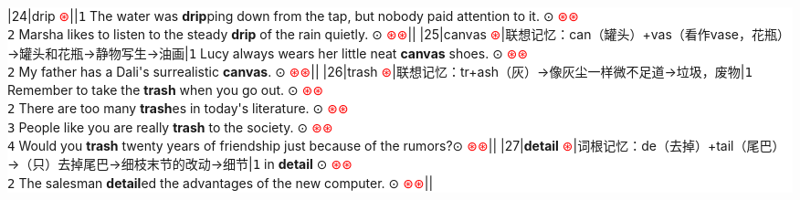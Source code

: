 |24|<font onclick="show('[drɪp]')" onclick="show('[drɪp]')">drip</font> <font onmouseover="javascript:read('DRIP','[drɪp]')" onClick="javascript:read('DRIP','[drɪp]')" style="color: rgb(255,0,0)">⊛</font>||<kbd onclick="show('vi. 滴下，漏水')" onmouseover="show('vi. 滴下，漏水')">1</kbd> The water was **drip**ping down from the tap, but nobody paid attention to it. <font title="水从龙头里往下滴，但是没有人注意到。" onclick="show('水从龙头里往下滴，但是没有人注意到。')" onmouseover="show('水从龙头里往下滴，但是没有人注意到。')">⊙</font> <font onmouseover="javascript:read(' The water was dripping down from the tap, but nobody paid attention to it. ','水从龙头里往下滴，但是没有人注意到。')" onClick="javascript:read(' The water was dripping down from the tap, but nobody paid attention to it. ','水从龙头里往下滴，但是没有人注意到。')" style="color: rgb(255,0,0)">⊛⊛</font><br /><kbd onclick="show('n. 滴，水滴，点滴')" onmouseover="show('n. 滴，水滴，点滴')">2</kbd> Marsha likes to listen to the steady **drip** of the rain quietly. <font title="玛莎喜欢静静聆听连绵不断的雨滴声。" onclick="show('玛莎喜欢静静聆听连绵不断的雨滴声。')" onmouseover="show('玛莎喜欢静静聆听连绵不断的雨滴声。')">⊙</font> <font onmouseover="javascript:read(' Marsha likes to listen to the steady drip of the rain quietly. ','玛莎喜欢静静聆听连绵不断的雨滴声。')" onClick="javascript:read(' Marsha likes to listen to the steady drip of the rain quietly. ','玛莎喜欢静静聆听连绵不断的雨滴声。')" style="color: rgb(255,0,0)">⊛⊛</font>||
|25|<font onclick="show('[ˈkænvəs]')" onclick="show('[ˈkænvəs]')">canvas</font> <font onmouseover="javascript:read('CANVAS','[ˈkænvəs]')" onClick="javascript:read('CANVAS','[ˈkænvəs]')" style="color: rgb(255,0,0)">⊛</font>|联想记忆：can（罐头）+vas（看作vase，花瓶）→罐头和花瓶→静物写生→油画|<kbd onclick="show('n. ① 帆布；油画布')" onmouseover="show('n. ① 帆布；油画布')">1</kbd> Lucy always wears her little neat **canvas** shoes. <font title="露西总是穿着她那双小巧的帆布鞋。" onclick="show('露西总是穿着她那双小巧的帆布鞋。')" onmouseover="show('露西总是穿着她那双小巧的帆布鞋。')">⊙</font> <font onmouseover="javascript:read(' Lucy always wears her little neat canvas shoes. ','露西总是穿着她那双小巧的帆布鞋。')" onClick="javascript:read(' Lucy always wears her little neat canvas shoes. ','露西总是穿着她那双小巧的帆布鞋。')" style="color: rgb(255,0,0)">⊛⊛</font><br /><kbd onclick="show('② 油画')" onmouseover="show('② 油画')">2</kbd> My father has a Dali's surrealistic **canvas**. <font title="我父亲有一幅达利的超现实主义风格的油画。" onclick="show('我父亲有一幅达利的超现实主义风格的油画。')" onmouseover="show('我父亲有一幅达利的超现实主义风格的油画。')">⊙</font> <font onmouseover="javascript:read(' My father has a Dali\'s surrealistic canvas. ','我父亲有一幅达利的超现实主义风格的油画。')" onClick="javascript:read(' My father has a Dali\'s surrealistic canvas. ','我父亲有一幅达利的超现实主义风格的油画。')" style="color: rgb(255,0,0)">⊛⊛</font>||
|26|<font onclick="show('[træʃ]')" onclick="show('[træʃ]')">trash</font> <font onmouseover="javascript:read('TRASH','[træʃ]')" onClick="javascript:read('TRASH','[træʃ]')" style="color: rgb(255,0,0)">⊛</font>|联想记忆：tr+ash（灰）→像灰尘一样微不足道→垃圾，废物|<kbd onclick="show('n. ① 垃圾，废物')" onmouseover="show('n. ① 垃圾，废物')">1</kbd> Remember to take the **trash** when you go out. <font title="出门时记得带上垃圾。" onclick="show('出门时记得带上垃圾。')" onmouseover="show('出门时记得带上垃圾。')">⊙</font> <font onmouseover="javascript:read(' Remember to take the trash when you go out. ','出门时记得带上垃圾。')" onClick="javascript:read(' Remember to take the trash when you go out. ','出门时记得带上垃圾。')" style="color: rgb(255,0,0)">⊛⊛</font><br /><kbd onclick="show('② 拙劣的文学（或艺术）作品')" onmouseover="show('② 拙劣的文学（或艺术）作品')">2</kbd> There are too many **trash**es in today's literature. <font title="如今的文学作品中劣作太多。" onclick="show('如今的文学作品中劣作太多。')" onmouseover="show('如今的文学作品中劣作太多。')">⊙</font> <font onmouseover="javascript:read(' There are too many trashes in today\'s literature. ','如今的文学作品中劣作太多。')" onClick="javascript:read(' There are too many trashes in today\'s literature. ','如今的文学作品中劣作太多。')" style="color: rgb(255,0,0)">⊛⊛</font><br /><kbd onclick="show('③ 没用的人，社会渣滓')" onmouseover="show('③ 没用的人，社会渣滓')">3</kbd> People like you are really **trash** to the society. <font title="你这样的人对社会来说简直就是渣滓。" onclick="show('你这样的人对社会来说简直就是渣滓。')" onmouseover="show('你这样的人对社会来说简直就是渣滓。')">⊙</font> <font onmouseover="javascript:read(' People like you are really trash to the society. ','你这样的人对社会来说简直就是渣滓。')" onClick="javascript:read(' People like you are really trash to the society. ','你这样的人对社会来说简直就是渣滓。')" style="color: rgb(255,0,0)">⊛⊛</font><br /><kbd onclick="show('vt. 捣毁，破坏')" onmouseover="show('vt. 捣毁，破坏')">4</kbd> Would you **trash** twenty years of friendship just because of the rumors?<font title="你仅仅因为这些谣言而要毁掉20年的友谊吗？" onclick="show('你仅仅因为这些谣言而要毁掉20年的友谊吗？')" onmouseover="show('你仅仅因为这些谣言而要毁掉20年的友谊吗？')">⊙</font> <font onmouseover="javascript:read(' Would you trash twenty years of friendship just because of the rumors?','你仅仅因为这些谣言而要毁掉20年的友谊吗？')" onClick="javascript:read(' Would you trash twenty years of friendship just because of the rumors?','你仅仅因为这些谣言而要毁掉20年的友谊吗？')" style="color: rgb(255,0,0)">⊛⊛</font>||
|27|<b onclick="show('[ˈdɪːteɪl]')" onclick="show('[ˈdɪːteɪl]')">detail</b> <font onmouseover="javascript:read('DETAIL','[ˈdɪːteɪl]')" onClick="javascript:read('DETAIL','[ˈdɪːteɪl]')" style="color: rgb(255,0,0)">⊛</font>|词根记忆：de（去掉）+tail（尾巴）→（只）去掉尾巴→细枝末节的改动→细节|<kbd onclick="show('n. 细节，详情')" onmouseover="show('n. 细节，详情')">1</kbd> in **detail** <font title="详细地" onclick="show('详细地')" onmouseover="show('详细地')">⊙</font> <font onmouseover="javascript:read(' in detail ','详细地')" onClick="javascript:read(' in detail ','详细地')" style="color: rgb(255,0,0)">⊛⊛</font><br /><kbd onclick="show('vt. 详述')" onmouseover="show('vt. 详述')">2</kbd> The salesman **detail**ed the advantages of the new computer. <font title="推销员详细说明了这款新电脑的优点。" onclick="show('推销员详细说明了这款新电脑的优点。')" onmouseover="show('推销员详细说明了这款新电脑的优点。')">⊙</font> <font onmouseover="javascript:read(' The salesman detailed the advantages of the new computer. ','推销员详细说明了这款新电脑的优点。')" onClick="javascript:read(' The salesman detailed the advantages of the new computer. ','推销员详细说明了这款新电脑的优点。')" style="color: rgb(255,0,0)">⊛⊛</font>||
